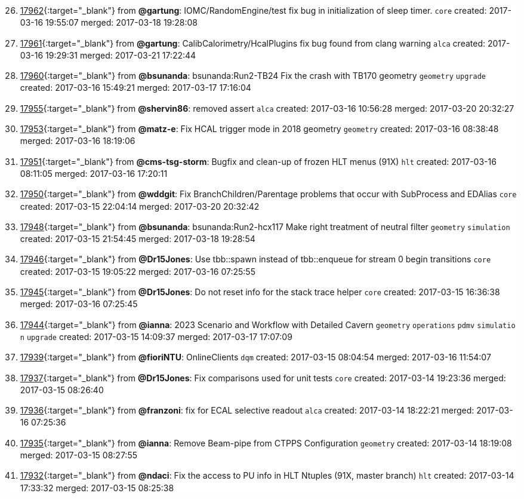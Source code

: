 26. [17962](http://github.com/cms-sw/cmssw/pull/17962){:target="_blank"}  from **@gartung**: IOMC/RandomEngine/test fix bug in initialization of sleep timer. `core`  created: 2017-03-16 19:55:07 merged: 2017-03-18 19:28:08

27. [17961](http://github.com/cms-sw/cmssw/pull/17961){:target="_blank"}  from **@gartung**: CalibCalorimetry/HcalPlugins fix bug found from clang warning `alca`  created: 2017-03-16 19:29:31 merged: 2017-03-21 17:22:44

28. [17960](http://github.com/cms-sw/cmssw/pull/17960){:target="_blank"}  from **@bsunanda**: bsunanda:Run2-TB24 Fix the crash with TB170 geometry `geometry`  `upgrade`  created: 2017-03-16 15:49:21 merged: 2017-03-17 17:16:04

29. [17955](http://github.com/cms-sw/cmssw/pull/17955){:target="_blank"}  from **@shervin86**: removed assert `alca`  created: 2017-03-16 10:56:28 merged: 2017-03-20 20:32:27

30. [17953](http://github.com/cms-sw/cmssw/pull/17953){:target="_blank"}  from **@matz-e**: Fix HCAL trigger mode in 2018 geometry `geometry`  created: 2017-03-16 08:38:48 merged: 2017-03-16 18:19:06

31. [17951](http://github.com/cms-sw/cmssw/pull/17951){:target="_blank"}  from **@cms-tsg-storm**: Bugfix and clean-up of frozen HLT menus (91X) `hlt`  created: 2017-03-16 08:11:05 merged: 2017-03-16 17:20:11

32. [17950](http://github.com/cms-sw/cmssw/pull/17950){:target="_blank"}  from **@wddgit**: Fix BranchChildren/Parentage problems that occur with SubProcess and EDAlias `core`  created: 2017-03-15 22:04:14 merged: 2017-03-20 20:32:42

33. [17948](http://github.com/cms-sw/cmssw/pull/17948){:target="_blank"}  from **@bsunanda**: bsunanda:Run2-hcx117 Make right treatment of neutral filter `geometry`  `simulation`  created: 2017-03-15 21:54:45 merged: 2017-03-18 19:28:54

34. [17946](http://github.com/cms-sw/cmssw/pull/17946){:target="_blank"}  from **@Dr15Jones**: Use tbb::spawn instead of tbb::enqueue for stream 0 begin transitions `core`  created: 2017-03-15 19:05:22 merged: 2017-03-16 07:25:55

35. [17945](http://github.com/cms-sw/cmssw/pull/17945){:target="_blank"}  from **@Dr15Jones**: Do not reset info for the stack trace helper `core`  created: 2017-03-15 16:36:38 merged: 2017-03-16 07:25:45

36. [17944](http://github.com/cms-sw/cmssw/pull/17944){:target="_blank"}  from **@ianna**: 2023 Scenario and Workflow with Detailed Cavern `geometry`  `operations`  `pdmv`  `simulation`  `upgrade`  created: 2017-03-15 14:09:37 merged: 2017-03-17 17:07:09

37. [17939](http://github.com/cms-sw/cmssw/pull/17939){:target="_blank"}  from **@fioriNTU**: OnlineClients `dqm`  created: 2017-03-15 08:04:54 merged: 2017-03-16 11:54:07

38. [17937](http://github.com/cms-sw/cmssw/pull/17937){:target="_blank"}  from **@Dr15Jones**: Fix comparisons used for unit tests `core`  created: 2017-03-14 19:23:36 merged: 2017-03-15 08:26:40

39. [17936](http://github.com/cms-sw/cmssw/pull/17936){:target="_blank"}  from **@franzoni**: fix for ECAL selective readout `alca`  created: 2017-03-14 18:22:21 merged: 2017-03-16 07:25:36

40. [17935](http://github.com/cms-sw/cmssw/pull/17935){:target="_blank"}  from **@ianna**: Remove Beam-pipe from CTPPS Configuration `geometry`  created: 2017-03-14 18:19:08 merged: 2017-03-15 08:27:55

41. [17932](http://github.com/cms-sw/cmssw/pull/17932){:target="_blank"}  from **@ndaci**: Fix the access to PU info in HLT Ntuples (91X, master branch) `hlt`  created: 2017-03-14 17:33:32 merged: 2017-03-15 08:25:38

